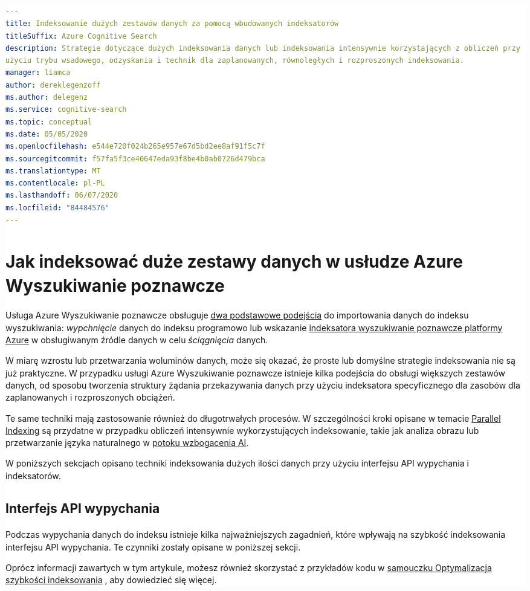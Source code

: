 ```yaml
---
title: Indeksowanie dużych zestawów danych za pomocą wbudowanych indeksatorów
titleSuffix: Azure Cognitive Search
description: Strategie dotyczące dużych indeksowania danych lub indeksowania intensywnie korzystających z obliczeń przy użyciu trybu wsadowego, odzyskania i technik dla zaplanowanych, równoległych i rozproszonych indeksowania.
manager: liamca
author: dereklegenzoff
ms.author: delegenz
ms.service: cognitive-search
ms.topic: conceptual
ms.date: 05/05/2020
ms.openlocfilehash: e544e720f024b265e957e67d5bd2ee8af91f5c7f
ms.sourcegitcommit: f57fa5f3ce40647eda93f8be4b0ab0726d479bca
ms.translationtype: MT
ms.contentlocale: pl-PL
ms.lasthandoff: 06/07/2020
ms.locfileid: "84484576"
---
```

# <a name="how-to-index-large-data-sets-in-azure-cognitive-search"></a>Jak indeksować duże zestawy danych w usłudze Azure Wyszukiwanie poznawcze

Usługa Azure Wyszukiwanie poznawcze obsługuje [dwa podstawowe podejścia](search-what-is-data-import.md) do importowania danych do indeksu wyszukiwania: *wypchnięcie* danych do indeksu programowo lub wskazanie [indeksatora wyszukiwanie poznawcze platformy Azure](search-indexer-overview.md) w obsługiwanym źródle danych w celu *ściągnięcia* danych.

W miarę wzrostu lub przetwarzania woluminów danych, może się okazać, że proste lub domyślne strategie indeksowania nie są już praktyczne. W przypadku usługi Azure Wyszukiwanie poznawcze istnieje kilka podejścia do obsługi większych zestawów danych, od sposobu tworzenia struktury żądania przekazywania danych przy użyciu indeksatora specyficznego dla zasobów dla zaplanowanych i rozproszonych obciążeń.

Te same techniki mają zastosowanie również do długotrwałych procesów. W szczególności kroki opisane w temacie [Parallel Indexing](#parallel-indexing) są przydatne w przypadku obliczeń intensywnie wykorzystujących indeksowanie, takie jak analiza obrazu lub przetwarzanie języka naturalnego w [potoku wzbogacenia AI](cognitive-search-concept-intro.md).

W poniższych sekcjach opisano techniki indeksowania dużych ilości danych przy użyciu interfejsu API wypychania i indeksatorów.

## <a name="push-api"></a>Interfejs API wypychania

Podczas wypychania danych do indeksu istnieje kilka najważniejszych zagadnień, które wpływają na szybkość indeksowania interfejsu API wypychania. Te czynniki zostały opisane w poniższej sekcji. 

Oprócz informacji zawartych w tym artykule, możesz również skorzystać z przykładów kodu w [samouczku Optymalizacja szybkości indeksowania](tutorial-optimize-indexing-push-api.md) , aby dowiedzieć się więcej.
